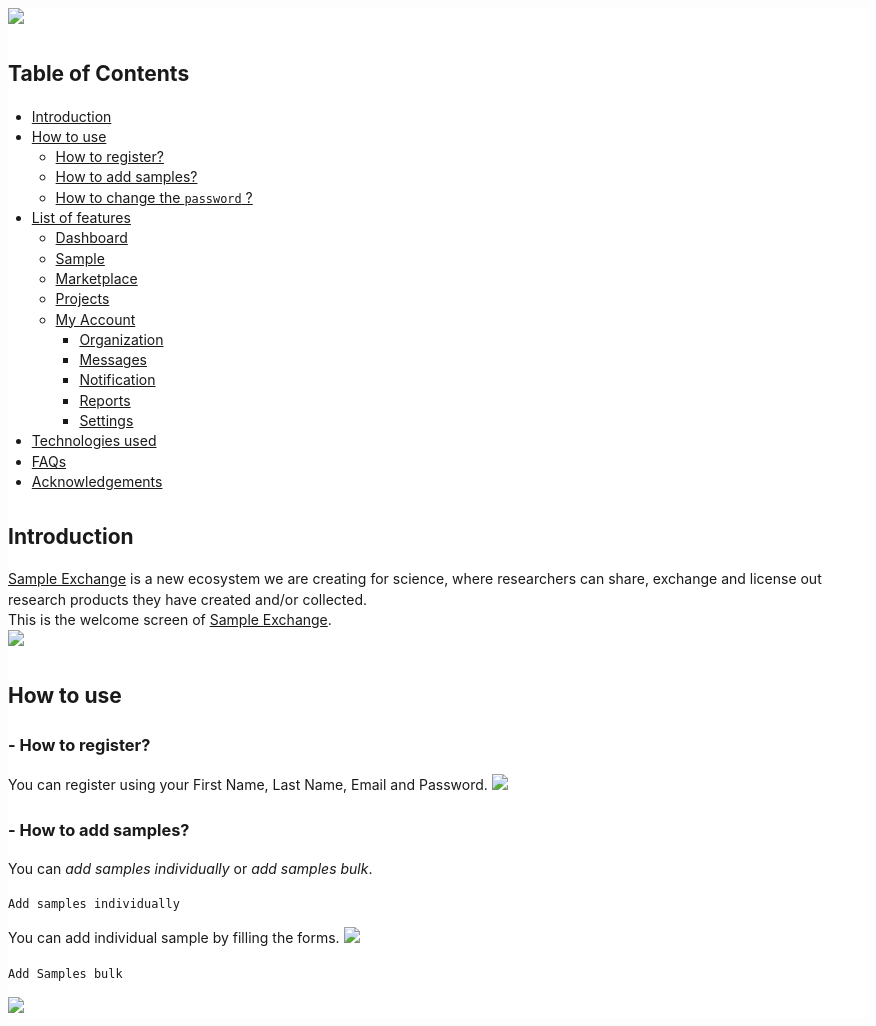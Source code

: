 [<img src="https://auth1241.herokuapp.com/documentation/SE_linkedin_post_img.png" width="320">](https://alpha.sample.exchange)

## Table of Contents

- [Introduction](#introduction)
- [How to use](#how-to-use)
  - [How to register?](#how-to-register)
  - [How to add samples?](#how-to-add-samples)
  - [How to change the `password` ?](#how-to-change-the-password)
- [List of features](#list-of-features)
  - [Dashboard](#dashboard)
  - [Sample](#sample)
  - [Marketplace](#marketplace)
  - [Projects](#projects)
  - [My Account](#my-account)
    - [Organization](#organization)
    - [Messages](#messages)
    - [Notification](#notification)
    - [Reports](#reports)
    - [Settings](#settings)
- [Technologies used](#technologies-used)
- [FAQs](#faqs)
- [Acknowledgements](#acknowledgements)

## Introduction
[Sample Exchange](https://alpha.sample.exchange) is a new ecosystem we are creating for science, where researchers can share, exchange and license out research products they have created and/or collected.<br />
This is the welcome screen of [Sample Exchange](https://alpha.sample.exchange).<br />
<img src="https://auth1241.herokuapp.com/documentation/welcome_screen.png">


## How to use
### - How to register?
  You can register using your First Name, Last Name, Email and Password.
<img src="https://auth1241.herokuapp.com/documentation/register.png">

### - How to add samples?
  You can *add samples individually* or *add samples bulk*.
  
    Add samples individually

  You can add individual sample by filling the forms.
<img src="https://auth1241.herokuapp.com/documentation/add_sample.png">

    Add Samples bulk

<img src="https://auth1241.herokuapp.com/documentation/add_sample(bulk_upload).png">
